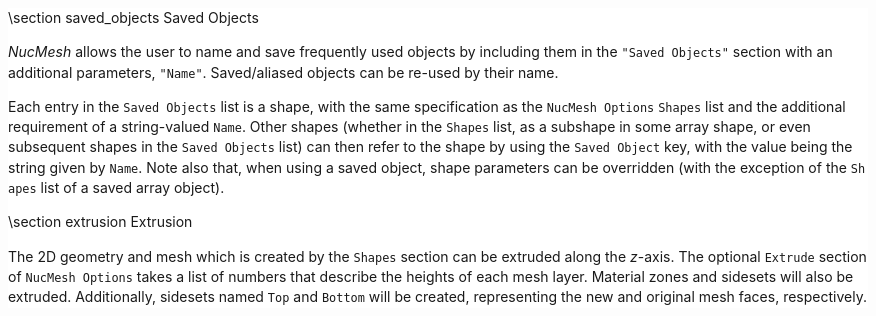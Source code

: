 \section saved_objects Saved Objects

<em>NucMesh</em> allows the user to name and save frequently used objects by including them in the `"Saved Objects"` section with an additional parameters, `"Name"`. Saved/aliased objects can be re-used by their name.

Each entry in the `Saved Objects` list is a shape, with the same specification as the `NucMesh Options` `Shapes` list and the additional requirement of a string-valued `Name`. Other shapes (whether in the `Shapes` list, as a subshape in some array shape, or even subsequent shapes in the `Saved Objects` list) can then refer to the shape by using the `Saved Object` key, with the value being the string given by `Name`. Note also that, when using a saved object, shape parameters can be overridden (with the exception of the `Shapes` list of a saved array object).

\section extrusion Extrusion

The 2D geometry and mesh which is created by the `Shapes` section can be extruded along the <em>z</em>-axis. The optional `Extrude` section of `NucMesh Options` takes a list of numbers that describe the heights of each mesh layer. Material zones and sidesets will also be extruded. Additionally, sidesets named `Top` and `Bottom` will be created, representing the new and original mesh faces, respectively.
